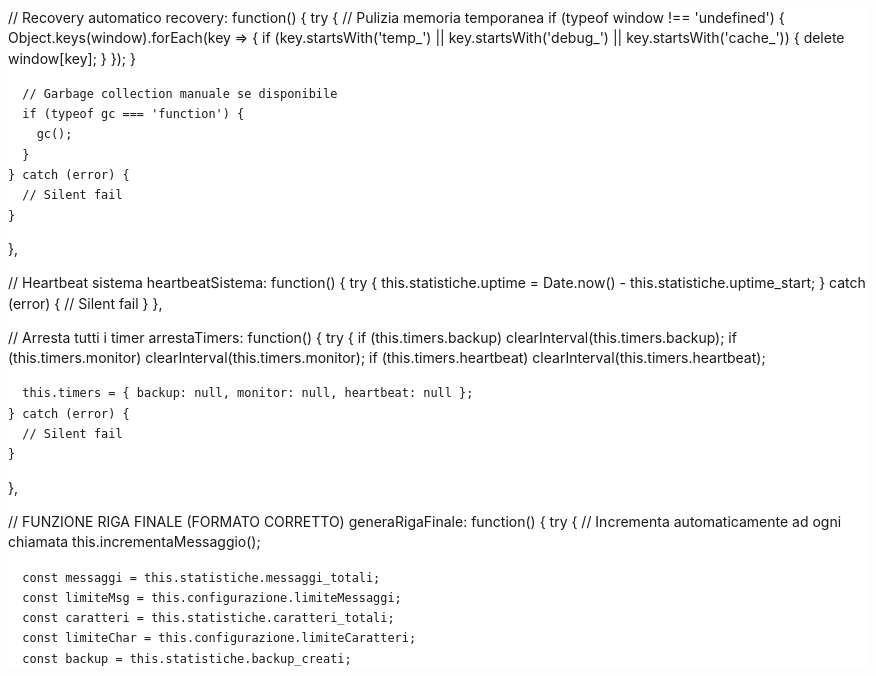   // Recovery automatico
  recovery: function() {
    try {
      // Pulizia memoria temporanea
      if (typeof window !== 'undefined') {
        Object.keys(window).forEach(key => {
          if (key.startsWith('temp_') || 
              key.startsWith('debug_') || 
              key.startsWith('cache_')) {
            delete window[key];
          }
        });
      }
      
      // Garbage collection manuale se disponibile
      if (typeof gc === 'function') {
        gc();
      }
    } catch (error) {
      // Silent fail
    }
  },
  
  // Heartbeat sistema
  heartbeatSistema: function() {
    try {
      this.statistiche.uptime = Date.now() - this.statistiche.uptime_start;
    } catch (error) {
      // Silent fail
    }
  },
  
  // Arresta tutti i timer
  arrestaTimers: function() {
    try {
      if (this.timers.backup) clearInterval(this.timers.backup);
      if (this.timers.monitor) clearInterval(this.timers.monitor);
      if (this.timers.heartbeat) clearInterval(this.timers.heartbeat);
      
      this.timers = { backup: null, monitor: null, heartbeat: null };
    } catch (error) {
      // Silent fail
    }
  },
  
  // FUNZIONE RIGA FINALE (FORMATO CORRETTO)
  generaRigaFinale: function() {
    try {
      // Incrementa automaticamente ad ogni chiamata
      this.incrementaMessaggio();
      
      const messaggi = this.statistiche.messaggi_totali;
      const limiteMsg = this.configurazione.limiteMessaggi;
      const caratteri = this.statistiche.caratteri_totali;
      const limiteChar = this.configurazione.limiteCaratteri;
      const backup = this.statistiche.backup_creati;
      